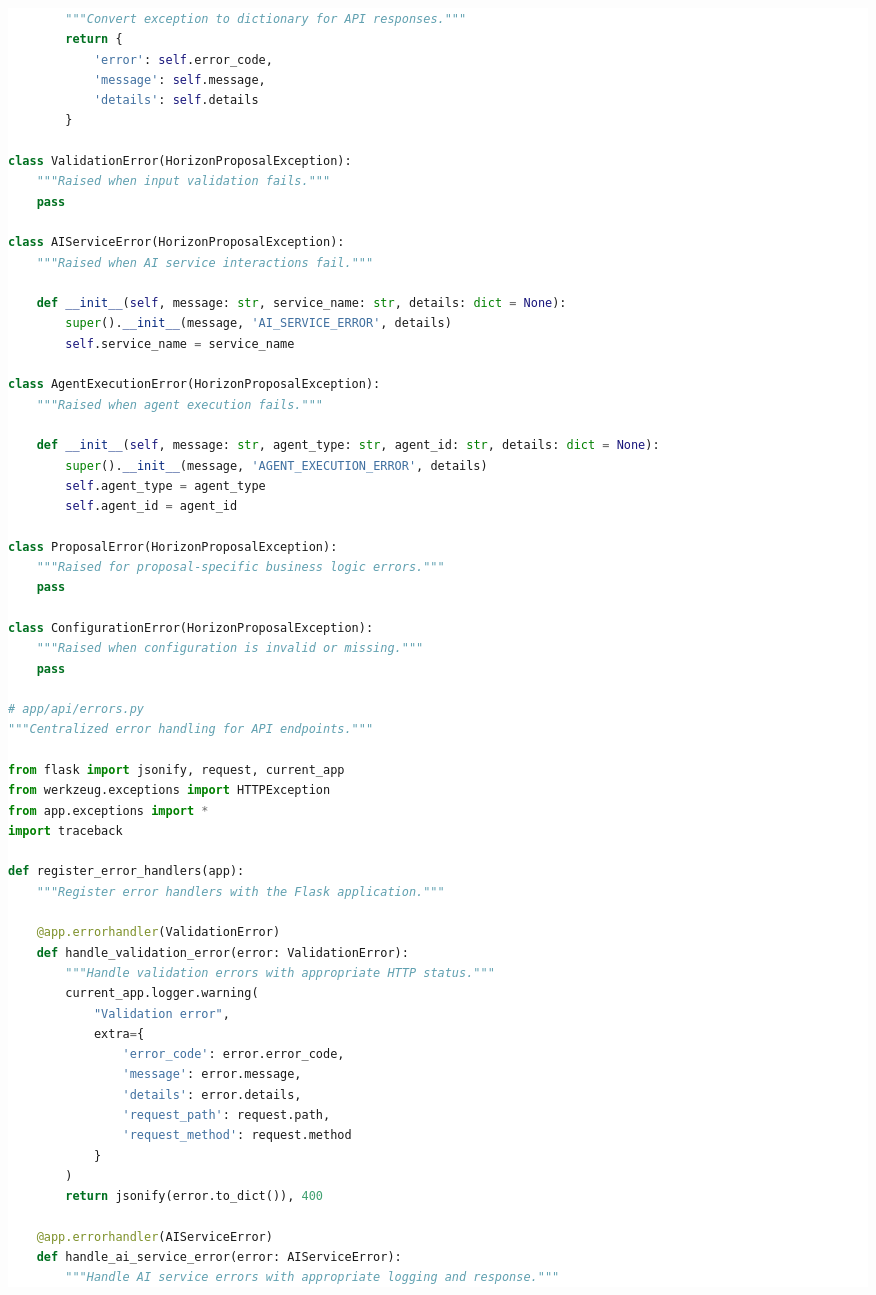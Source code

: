 ```python
        """Convert exception to dictionary for API responses."""
        return {
            'error': self.error_code,
            'message': self.message,
            'details': self.details
        }

class ValidationError(HorizonProposalException):
    """Raised when input validation fails."""
    pass

class AIServiceError(HorizonProposalException):
    """Raised when AI service interactions fail."""
    
    def __init__(self, message: str, service_name: str, details: dict = None):
        super().__init__(message, 'AI_SERVICE_ERROR', details)
        self.service_name = service_name

class AgentExecutionError(HorizonProposalException):
    """Raised when agent execution fails."""
    
    def __init__(self, message: str, agent_type: str, agent_id: str, details: dict = None):
        super().__init__(message, 'AGENT_EXECUTION_ERROR', details)
        self.agent_type = agent_type
        self.agent_id = agent_id

class ProposalError(HorizonProposalException):
    """Raised for proposal-specific business logic errors."""
    pass

class ConfigurationError(HorizonProposalException):
    """Raised when configuration is invalid or missing."""
    pass

# app/api/errors.py
"""Centralized error handling for API endpoints."""

from flask import jsonify, request, current_app
from werkzeug.exceptions import HTTPException
from app.exceptions import *
import traceback

def register_error_handlers(app):
    """Register error handlers with the Flask application."""
    
    @app.errorhandler(ValidationError)
    def handle_validation_error(error: ValidationError):
        """Handle validation errors with appropriate HTTP status."""
        current_app.logger.warning(
            "Validation error",
            extra={
                'error_code': error.error_code,
                'message': error.message,
                'details': error.details,
                'request_path': request.path,
                'request_method': request.method
            }
        )
        return jsonify(error.to_dict()), 400
    
    @app.errorhandler(AIServiceError)
    def handle_ai_service_error(error: AIServiceError):
        """Handle AI service errors with appropriate logging and response."""
```